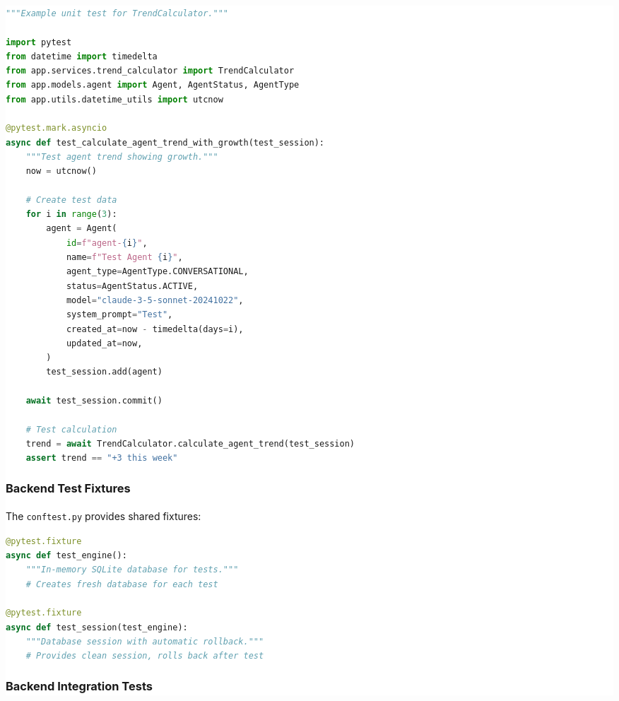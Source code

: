```python
"""Example unit test for TrendCalculator."""

import pytest
from datetime import timedelta
from app.services.trend_calculator import TrendCalculator
from app.models.agent import Agent, AgentStatus, AgentType
from app.utils.datetime_utils import utcnow

@pytest.mark.asyncio
async def test_calculate_agent_trend_with_growth(test_session):
    """Test agent trend showing growth."""
    now = utcnow()

    # Create test data
    for i in range(3):
        agent = Agent(
            id=f"agent-{i}",
            name=f"Test Agent {i}",
            agent_type=AgentType.CONVERSATIONAL,
            status=AgentStatus.ACTIVE,
            model="claude-3-5-sonnet-20241022",
            system_prompt="Test",
            created_at=now - timedelta(days=i),
            updated_at=now,
        )
        test_session.add(agent)

    await test_session.commit()

    # Test calculation
    trend = await TrendCalculator.calculate_agent_trend(test_session)
    assert trend == "+3 this week"
```

### Backend Test Fixtures

The `conftest.py` provides shared fixtures:

```python
@pytest.fixture
async def test_engine():
    """In-memory SQLite database for tests."""
    # Creates fresh database for each test

@pytest.fixture
async def test_session(test_engine):
    """Database session with automatic rollback."""
    # Provides clean session, rolls back after test
```

### Backend Integration Tests
